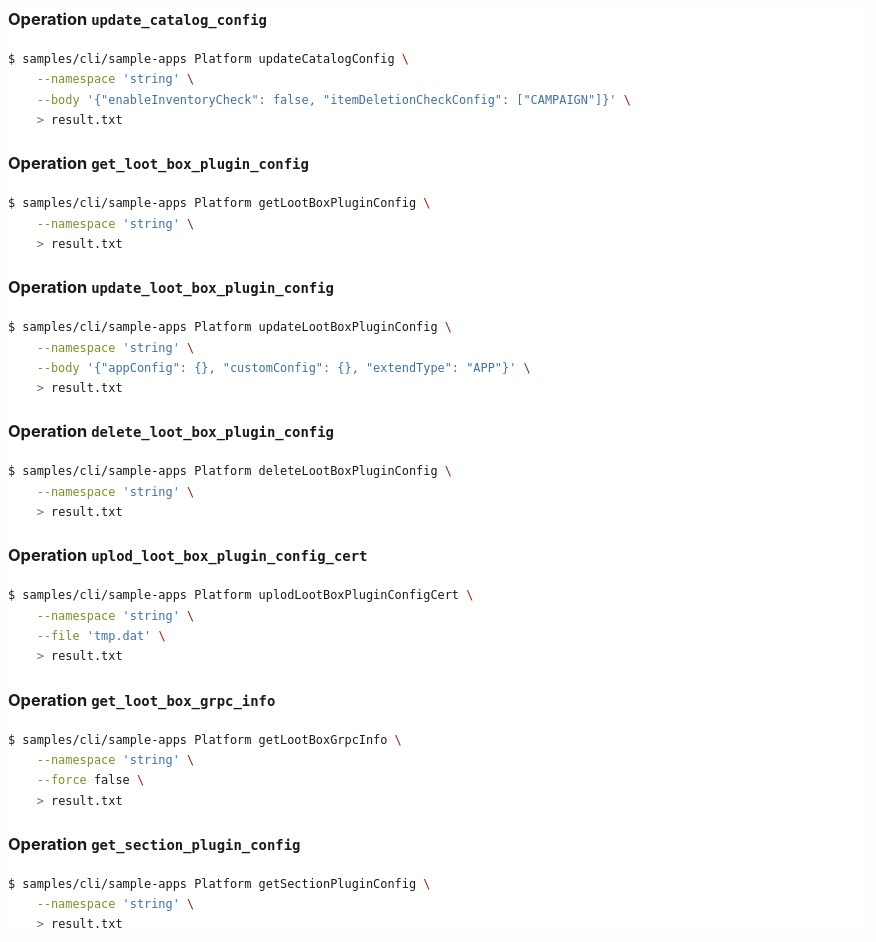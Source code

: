### Operation `update_catalog_config`
```sh
$ samples/cli/sample-apps Platform updateCatalogConfig \
    --namespace 'string' \
    --body '{"enableInventoryCheck": false, "itemDeletionCheckConfig": ["CAMPAIGN"]}' \
    > result.txt
```

### Operation `get_loot_box_plugin_config`
```sh
$ samples/cli/sample-apps Platform getLootBoxPluginConfig \
    --namespace 'string' \
    > result.txt
```

### Operation `update_loot_box_plugin_config`
```sh
$ samples/cli/sample-apps Platform updateLootBoxPluginConfig \
    --namespace 'string' \
    --body '{"appConfig": {}, "customConfig": {}, "extendType": "APP"}' \
    > result.txt
```

### Operation `delete_loot_box_plugin_config`
```sh
$ samples/cli/sample-apps Platform deleteLootBoxPluginConfig \
    --namespace 'string' \
    > result.txt
```

### Operation `uplod_loot_box_plugin_config_cert`
```sh
$ samples/cli/sample-apps Platform uplodLootBoxPluginConfigCert \
    --namespace 'string' \
    --file 'tmp.dat' \
    > result.txt
```

### Operation `get_loot_box_grpc_info`
```sh
$ samples/cli/sample-apps Platform getLootBoxGrpcInfo \
    --namespace 'string' \
    --force false \
    > result.txt
```

### Operation `get_section_plugin_config`
```sh
$ samples/cli/sample-apps Platform getSectionPluginConfig \
    --namespace 'string' \
    > result.txt
```
